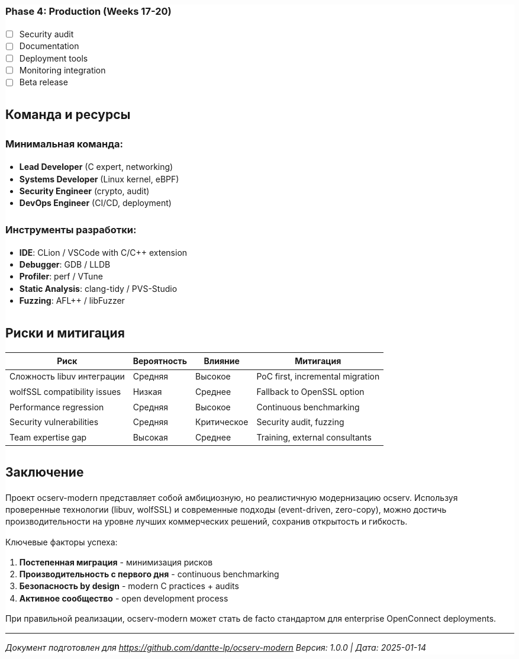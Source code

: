 ### Phase 4: Production (Weeks 17-20)
- [ ] Security audit
- [ ] Documentation
- [ ] Deployment tools
- [ ] Monitoring integration
- [ ] Beta release

## Команда и ресурсы

### Минимальная команда:
- **Lead Developer** (C expert, networking)
- **Systems Developer** (Linux kernel, eBPF)
- **Security Engineer** (crypto, audit)
- **DevOps Engineer** (CI/CD, deployment)

### Инструменты разработки:
- **IDE**: CLion / VSCode with C/C++ extension
- **Debugger**: GDB / LLDB
- **Profiler**: perf / VTune
- **Static Analysis**: clang-tidy / PVS-Studio
- **Fuzzing**: AFL++ / libFuzzer

## Риски и митигация

| Риск | Вероятность | Влияние | Митигация |
|------|------------|---------|-----------|
| Сложность libuv интеграции | Средняя | Высокое | PoC first, incremental migration |
| wolfSSL compatibility issues | Низкая | Среднее | Fallback to OpenSSL option |
| Performance regression | Средняя | Высокое | Continuous benchmarking |
| Security vulnerabilities | Средняя | Критическое | Security audit, fuzzing |
| Team expertise gap | Высокая | Среднее | Training, external consultants |

## Заключение

Проект ocserv-modern представляет собой амбициозную, но реалистичную модернизацию ocserv. Используя проверенные технологии (libuv, wolfSSL) и современные подходы (event-driven, zero-copy), можно достичь производительности на уровне лучших коммерческих решений, сохранив открытость и гибкость.

Ключевые факторы успеха:
1. **Постепенная миграция** - минимизация рисков
2. **Производительность с первого дня** - continuous benchmarking
3. **Безопасность by design** - modern C practices + audits
4. **Активное сообщество** - open development process

При правильной реализации, ocserv-modern может стать de facto стандартом для enterprise OpenConnect deployments.

---

*Документ подготовлен для https://github.com/dantte-lp/ocserv-modern*
*Версия: 1.0.0 | Дата: 2025-01-14*